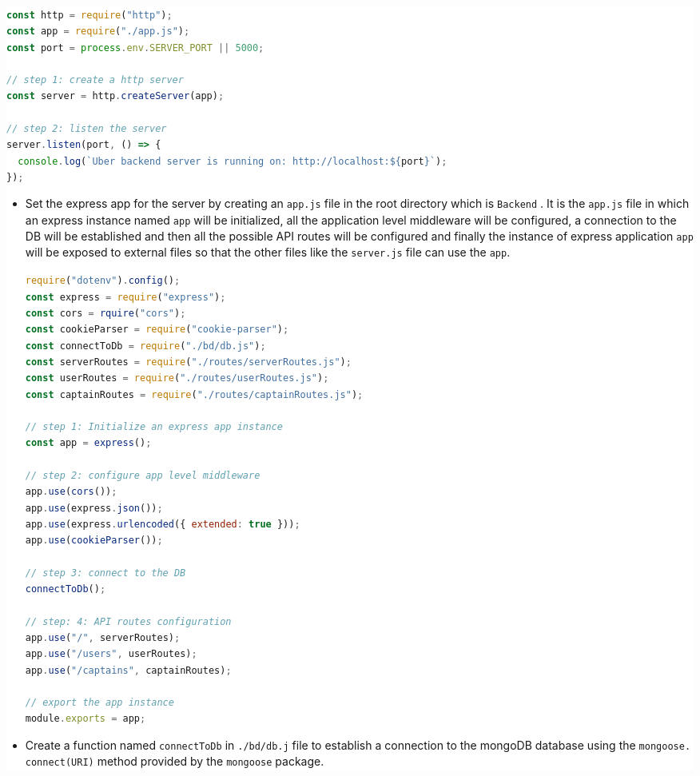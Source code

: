   ```jsx
  const http = require("http");
  const app = require("./app.js");
  const port = process.env.SERVER_PORT || 5000;

  // step 1: create a http server
  const server = http.createServer(app);

  // step 2: listen the server
  server.listen(port, () => {
    console.log(`Uber backend server is running on: http://localhost:${port}`);
  });
  ```

- Set the express app for the server by creating an `app.js` file in the root directory which is `Backend` . It is the `app.js` file in which an express instance named `app` will be initialized, all the application level middleware will be configured, a connection to the DB will be established and then all the possible API routes will be configured and finally the instance of express application `app` will be exposed to external files so that the other files like the `server.js` file can use the `app`.

  ```jsx
  require("dotenv").config();
  const express = require("express");
  const cors = rquire("cors");
  const cookieParser = require("cookie-parser");
  const connectToDb = require("./bd/db.js");
  const serverRoutes = require("./routes/serverRoutes.js");
  const userRoutes = require("./routes/userRoutes.js");
  const captainRoutes = require("./routes/captainRoutes.js");

  // step 1: Initialize an express app instance
  const app = express();

  // step 2: configure app level middleware
  app.use(cors());
  app.use(express.json());
  app.use(express.urlencoded({ extended: true }));
  app.use(cookieParser());

  // step 3: connect to the DB
  connectToDb();

  // step: 4: API routes configuration
  app.use("/", serverRoutes);
  app.use("/users", userRoutes);
  app.use("/captains", captainRoutes);

  // export the app instance
  module.exports = app;
  ```

- Create a function named `connectToDb` in `./bd/db.j` file to establish a connection to the mongoDB database using the `mongoose.connect(URI)` method provided by the `mongoose` package.
